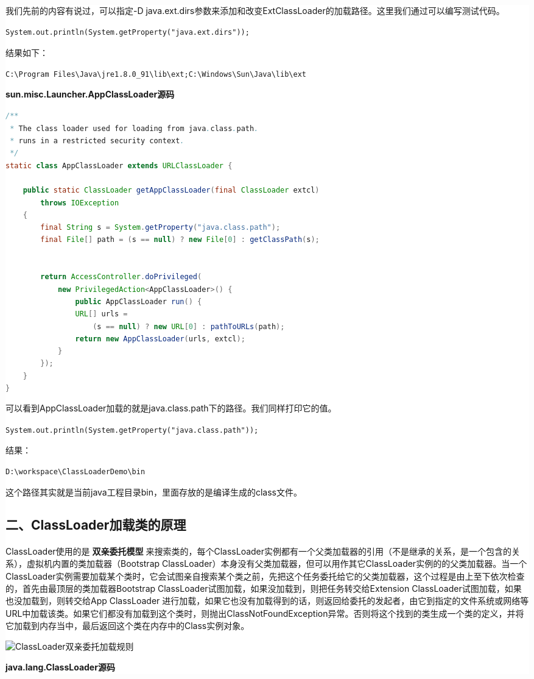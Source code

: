 我们先前的内容有说过，可以指定-D java.ext.dirs参数来添加和改变ExtClassLoader的加载路径。这里我们通过可以编写测试代码。

    System.out.println(System.getProperty("java.ext.dirs"));

结果如下：

    C:\Program Files\Java\jre1.8.0_91\lib\ext;C:\Windows\Sun\Java\lib\ext

**sun.misc.Launcher.AppClassLoader源码**

```java
/**
 * The class loader used for loading from java.class.path.
 * runs in a restricted security context.
 */
static class AppClassLoader extends URLClassLoader {

    public static ClassLoader getAppClassLoader(final ClassLoader extcl)
        throws IOException
    {
        final String s = System.getProperty("java.class.path");
        final File[] path = (s == null) ? new File[0] : getClassPath(s);


        return AccessController.doPrivileged(
            new PrivilegedAction<AppClassLoader>() {
                public AppClassLoader run() {
                URL[] urls =
                    (s == null) ? new URL[0] : pathToURLs(path);
                return new AppClassLoader(urls, extcl);
            }
        });
    }
}
```
可以看到AppClassLoader加载的就是java.class.path下的路径。我们同样打印它的值。

    System.out.println(System.getProperty("java.class.path"));

结果：

    D:\workspace\ClassLoaderDemo\bin

这个路径其实就是当前java工程目录bin，里面存放的是编译生成的class文件。

## 二、ClassLoader加载类的原理

ClassLoader使用的是 **双亲委托模型** 来搜索类的，每个ClassLoader实例都有一个父类加载器的引用（不是继承的关系，是一个包含的关系），虚拟机内置的类加载器（Bootstrap ClassLoader）本身没有父类加载器，但可以用作其它ClassLoader实例的的父类加载器。当一个ClassLoader实例需要加载某个类时，它会试图亲自搜索某个类之前，先把这个任务委托给它的父类加载器，这个过程是由上至下依次检查的，首先由最顶层的类加载器Bootstrap ClassLoader试图加载，如果没加载到，则把任务转交给Extension ClassLoader试图加载，如果也没加载到，则转交给App ClassLoader 进行加载，如果它也没有加载得到的话，则返回给委托的发起者，由它到指定的文件系统或网络等URL中加载该类。如果它们都没有加载到这个类时，则抛出ClassNotFoundException异常。否则将这个找到的类生成一个类的定义，并将它加载到内存当中，最后返回这个类在内存中的Class实例对象。

![ClassLoader双亲委托加载规则](http://hi.csdn.net/attachment/201202/25/0_1330186866b93o.gif)

**java.lang.ClassLoader源码**
